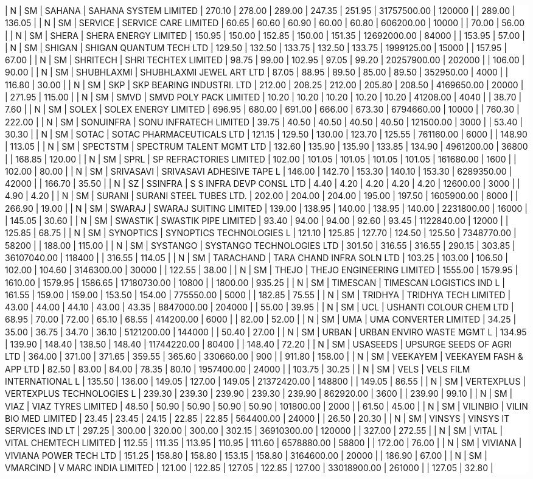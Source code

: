 | N | SM | SAHANA | SAHANA SYSTEM LIMITED | 270.10 | 278.00 | 289.00 | 247.35 | 251.95 | 31757500.00 | 120000 |  | 289.00 | 136.05 |
| N | SM | SERVICE | SERVICE CARE LIMITED | 60.65 | 60.60 | 60.90 | 60.00 | 60.80 | 606200.00 | 10000 |  | 70.00 | 56.00 |
| N | SM | SHERA | SHERA ENERGY LIMITED | 150.95 | 150.00 | 152.85 | 150.00 | 151.35 | 12692000.00 | 84000 |  | 153.95 | 57.00 |
| N | SM | SHIGAN | SHIGAN QUANTUM TECH LTD | 129.50 | 132.50 | 133.75 | 132.50 | 133.75 | 1999125.00 | 15000 |  | 157.95 | 67.00 |
| N | SM | SHRITECH | SHRI TECHTEX LIMITED | 98.75 | 99.00 | 102.95 | 97.05 | 99.20 | 20257900.00 | 202000 |  | 106.00 | 90.00 |
| N | SM | SHUBHLAXMI | SHUBHLAXMI JEWEL ART LTD | 87.05 | 88.95 | 89.50 | 85.00 | 89.50 | 352950.00 | 4000 |  | 116.80 | 30.00 |
| N | SM | SKP | SKP BEARING INDUSTRI. LTD | 212.00 | 208.25 | 212.00 | 205.80 | 208.50 | 4169650.00 | 20000 |  | 271.95 | 115.00 |
| N | SM | SMVD | SMVD POLY PACK LIMITED | 10.20 | 10.20 | 10.20 | 10.20 | 10.20 | 41208.00 | 4040 |  | 38.70 | 7.60 |
| N | SM | SOLEX | SOLEX ENERGY LIMITED | 696.95 | 680.00 | 691.00 | 666.00 | 673.30 | 6794660.00 | 10000 |  | 760.30 | 222.00 |
| N | SM | SONUINFRA | SONU INFRATECH LIMITED | 39.75 | 40.50 | 40.50 | 40.50 | 40.50 | 121500.00 | 3000 |  | 53.40 | 30.30 |
| N | SM | SOTAC | SOTAC PHARMACEUTICALS LTD | 121.15 | 129.50 | 130.00 | 123.70 | 125.55 | 761160.00 | 6000 |  | 148.90 | 113.05 |
| N | SM | SPECTSTM | SPECTRUM TALENT MGMT LTD | 132.60 | 135.90 | 135.90 | 133.85 | 134.90 | 4961200.00 | 36800 |  | 168.85 | 120.00 |
| N | SM | SPRL | SP REFRACTORIES LIMITED | 102.00 | 101.05 | 101.05 | 101.05 | 101.05 | 161680.00 | 1600 |  | 102.00 | 80.00 |
| N | SM | SRIVASAVI | SRIVASAVI ADHESIVE TAPE L | 146.00 | 142.70 | 153.30 | 140.10 | 153.30 | 6289350.00 | 42000 |  | 166.70 | 35.50 |
| N | SZ | SSINFRA | S S INFRA DEVP CONSL LTD | 4.40 | 4.20 | 4.20 | 4.20 | 4.20 | 12600.00 | 3000 |  | 4.90 | 4.20 |
| N | SM | SURANI | SURANI STEEL TUBES LTD. | 202.00 | 204.00 | 204.00 | 195.00 | 197.50 | 1605900.00 | 8000 |  | 266.90 | 19.00 |
| N | SM | SWARAJ | SWARAJ SUITING LIMITED | 139.00 | 138.95 | 140.00 | 138.95 | 140.00 | 2231800.00 | 16000 |  | 145.05 | 30.60 |
| N | SM | SWASTIK | SWASTIK PIPE LIMITED | 93.40 | 94.00 | 94.00 | 92.60 | 93.45 | 1122840.00 | 12000 |  | 125.85 | 68.75 |
| N | SM | SYNOPTICS | SYNOPTICS TECHNOLOGIES L | 121.10 | 125.85 | 127.70 | 124.50 | 125.50 | 7348770.00 | 58200 |  | 188.00 | 115.00 |
| N | SM | SYSTANGO | SYSTANGO TECHNOLOGIES LTD | 301.50 | 316.55 | 316.55 | 290.15 | 303.85 | 36107040.00 | 118400 |  | 316.55 | 114.05 |
| N | SM | TARACHAND | TARA CHAND INFRA SOLN LTD | 103.25 | 103.00 | 106.50 | 102.00 | 104.60 | 3146300.00 | 30000 |  | 122.55 | 38.00 |
| N | SM | THEJO | THEJO ENGINEERING LIMITED | 1555.00 | 1579.95 | 1610.00 | 1579.95 | 1586.65 | 17180730.00 | 10800 |  | 1800.00 | 935.25 |
| N | SM | TIMESCAN | TIMESCAN LOGISTICS IND L | 161.55 | 159.00 | 159.00 | 153.50 | 154.00 | 775550.00 | 5000 |  | 182.85 | 75.55 |
| N | SM | TRIDHYA | TRIDHYA TECH LIMITED | 43.00 | 44.00 | 44.10 | 43.00 | 43.35 | 8847000.00 | 204000 |  | 55.00 | 39.95 |
| N | SM | UCL | USHANTI COLOUR CHEM LTD | 68.95 | 70.00 | 72.00 | 65.10 | 68.55 | 414200.00 | 6000 |  | 82.00 | 52.00 |
| N | SM | UMA | UMA CONVERTER LIMITED | 34.25 | 35.00 | 36.75 | 34.70 | 36.10 | 5121200.00 | 144000 |  | 50.40 | 27.00 |
| N | SM | URBAN | URBAN ENVIRO WASTE MGMT L | 134.95 | 139.90 | 148.40 | 138.50 | 148.40 | 11744220.00 | 80400 |  | 148.40 | 72.20 |
| N | SM | USASEEDS | UPSURGE SEEDS OF AGRI LTD | 364.00 | 371.00 | 371.65 | 359.55 | 365.60 | 330660.00 | 900 |  | 911.80 | 158.00 |
| N | SM | VEEKAYEM | VEEKAYEM FASH & APP LTD | 82.50 | 83.00 | 84.00 | 78.35 | 80.10 | 1957400.00 | 24000 |  | 103.75 | 30.25 |
| N | SM | VELS | VELS FILM INTERNATIONAL L | 135.50 | 136.00 | 149.05 | 127.00 | 149.05 | 21372420.00 | 148800 |  | 149.05 | 86.55 |
| N | SM | VERTEXPLUS | VERTEXPLUS TECHNOLOGIES L | 239.30 | 239.30 | 239.90 | 239.30 | 239.90 | 862920.00 | 3600 |  | 239.90 | 99.10 |
| N | SM | VIAZ | VIAZ TYRES LIMITED | 48.50 | 50.90 | 50.90 | 50.90 | 50.90 | 101800.00 | 2000 |  | 61.50 | 45.00 |
| N | SM | VILINBIO | VILIN BIO MED LIMITED | 23.45 | 23.45 | 24.15 | 22.85 | 22.85 | 564400.00 | 24000 |  | 26.50 | 20.30 |
| N | SM | VINSYS | VINSYS IT SERVICES IND LT | 297.25 | 300.00 | 320.00 | 300.00 | 302.15 | 36910300.00 | 120000 |  | 327.00 | 272.55 |
| N | SM | VITAL | VITAL CHEMTECH LIMITED | 112.55 | 111.35 | 113.95 | 110.95 | 111.60 | 6578880.00 | 58800 |  | 172.00 | 76.00 |
| N | SM | VIVIANA | VIVIANA POWER TECH LTD | 151.25 | 158.80 | 158.80 | 153.15 | 158.80 | 3164600.00 | 20000 |  | 186.90 | 67.00 |
| N | SM | VMARCIND | V MARC INDIA LIMITED | 121.00 | 122.85 | 127.05 | 122.85 | 127.00 | 33018900.00 | 261000 |  | 127.05 | 32.80 |